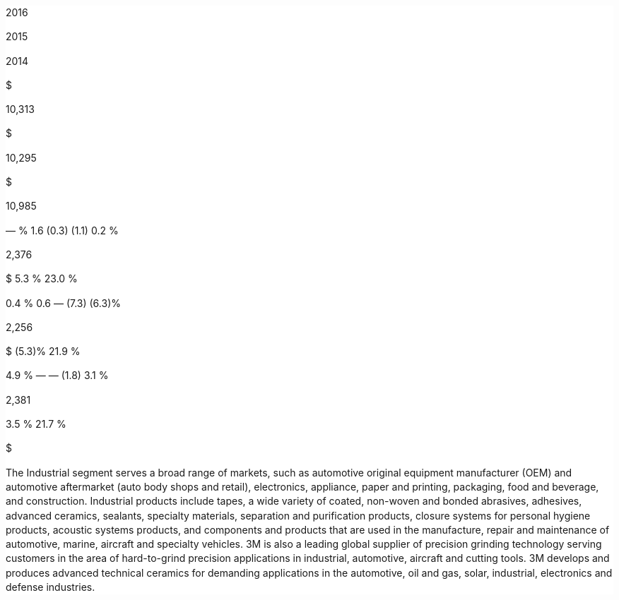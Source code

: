 2016

2015

2014

  $

10,313

$

10,295

$

10,985

 — %
1.6
(0.3)
(1.1)
0.2 %

2,376

$
5.3 %
23.0 %

0.4 %
0.6
 —
(7.3)
(6.3)%

2,256

$
(5.3)%
21.9 %

4.9 %
 —
 —
(1.8)
3.1 %

2,381

3.5 %
21.7 %

  $

The Industrial segment serves a broad range of markets, such as automotive original equipment manufacturer (OEM) and automotive
aftermarket (auto body shops and retail), electronics, appliance, paper and printing, packaging, food and beverage, and construction.
Industrial products include tapes, a wide variety of coated, non-woven and bonded abrasives, adhesives, advanced ceramics, sealants,
specialty materials, separation and purification products, closure systems for personal hygiene products, acoustic systems products, and
components and products that are used in the manufacture, repair and maintenance of automotive, marine, aircraft and specialty vehicles.
3M is also a leading global supplier of precision grinding technology serving customers in the area of hard-to-grind precision applications in
industrial, automotive, aircraft and cutting tools. 3M develops and produces advanced technical ceramics for demanding applications in the
automotive, oil and gas, solar, industrial, electronics and defense industries.
